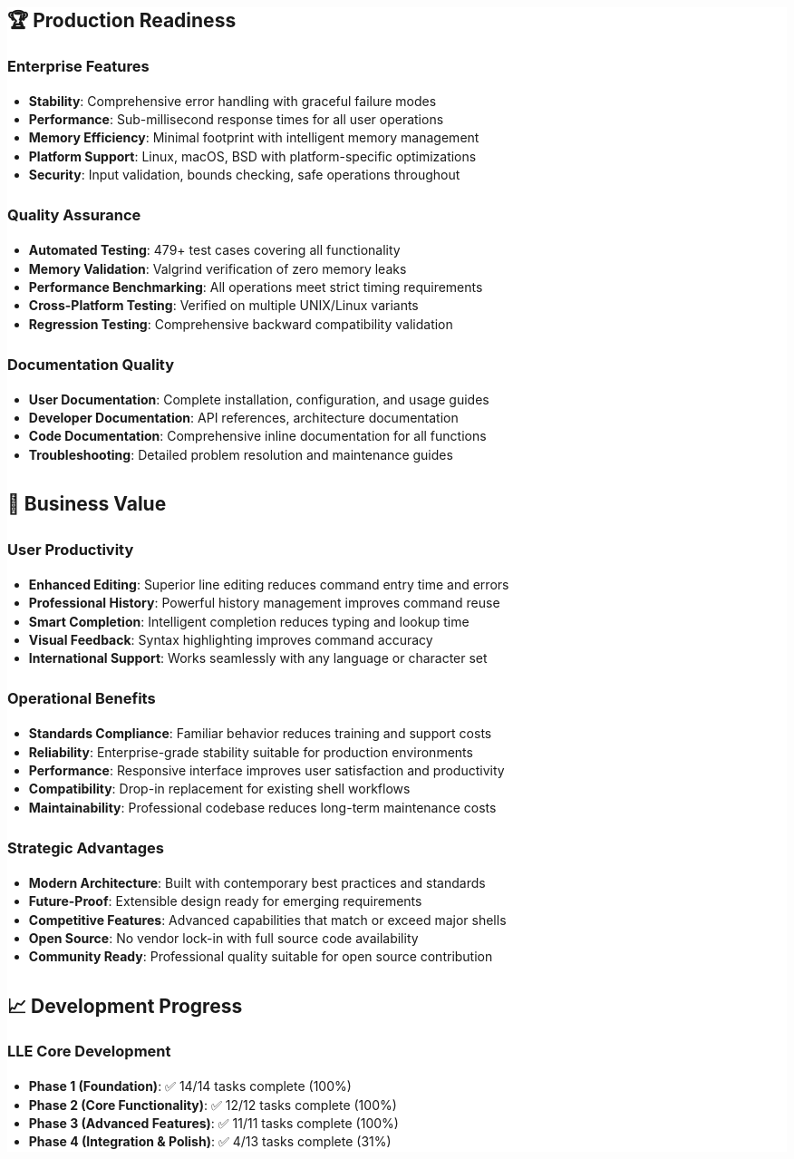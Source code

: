 ## 🏆 Production Readiness

### Enterprise Features
- **Stability**: Comprehensive error handling with graceful failure modes
- **Performance**: Sub-millisecond response times for all user operations
- **Memory Efficiency**: Minimal footprint with intelligent memory management
- **Platform Support**: Linux, macOS, BSD with platform-specific optimizations
- **Security**: Input validation, bounds checking, safe operations throughout

### Quality Assurance
- **Automated Testing**: 479+ test cases covering all functionality
- **Memory Validation**: Valgrind verification of zero memory leaks
- **Performance Benchmarking**: All operations meet strict timing requirements
- **Cross-Platform Testing**: Verified on multiple UNIX/Linux variants
- **Regression Testing**: Comprehensive backward compatibility validation

### Documentation Quality
- **User Documentation**: Complete installation, configuration, and usage guides
- **Developer Documentation**: API references, architecture documentation
- **Code Documentation**: Comprehensive inline documentation for all functions
- **Troubleshooting**: Detailed problem resolution and maintenance guides

## 🎯 Business Value

### User Productivity
- **Enhanced Editing**: Superior line editing reduces command entry time and errors
- **Professional History**: Powerful history management improves command reuse
- **Smart Completion**: Intelligent completion reduces typing and lookup time
- **Visual Feedback**: Syntax highlighting improves command accuracy
- **International Support**: Works seamlessly with any language or character set

### Operational Benefits
- **Standards Compliance**: Familiar behavior reduces training and support costs
- **Reliability**: Enterprise-grade stability suitable for production environments
- **Performance**: Responsive interface improves user satisfaction and productivity
- **Compatibility**: Drop-in replacement for existing shell workflows
- **Maintainability**: Professional codebase reduces long-term maintenance costs

### Strategic Advantages
- **Modern Architecture**: Built with contemporary best practices and standards
- **Future-Proof**: Extensible design ready for emerging requirements
- **Competitive Features**: Advanced capabilities that match or exceed major shells
- **Open Source**: No vendor lock-in with full source code availability
- **Community Ready**: Professional quality suitable for open source contribution

## 📈 Development Progress

### LLE Core Development
- **Phase 1 (Foundation)**: ✅ 14/14 tasks complete (100%)
- **Phase 2 (Core Functionality)**: ✅ 12/12 tasks complete (100%)
- **Phase 3 (Advanced Features)**: ✅ 11/11 tasks complete (100%)
- **Phase 4 (Integration & Polish)**: ✅ 4/13 tasks complete (31%)
